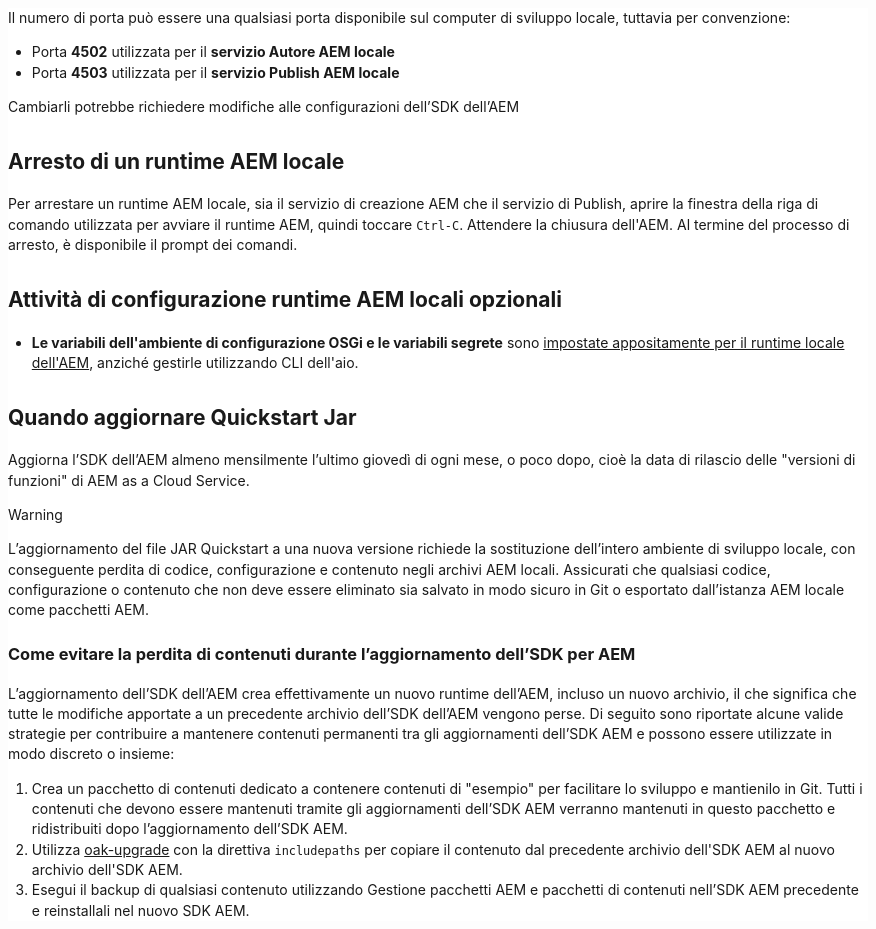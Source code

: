 Il numero di porta può essere una qualsiasi porta disponibile sul computer di sviluppo locale, tuttavia per convenzione:

+ Porta __4502__ utilizzata per il __servizio Autore AEM locale__
+ Porta __4503__ utilizzata per il __servizio Publish AEM locale__

Cambiarli potrebbe richiedere modifiche alle configurazioni dell’SDK dell’AEM

## Arresto di un runtime AEM locale

Per arrestare un runtime AEM locale, sia il servizio di creazione AEM che il servizio di Publish, aprire la finestra della riga di comando utilizzata per avviare il runtime AEM, quindi toccare `Ctrl-C`. Attendere la chiusura dell&#39;AEM. Al termine del processo di arresto, è disponibile il prompt dei comandi.

## Attività di configurazione runtime AEM locali opzionali

+ __Le variabili dell&#39;ambiente di configurazione OSGi e le variabili segrete__ sono [impostate appositamente per il runtime locale dell&#39;AEM](https://experienceleague.adobe.com/docs/experience-manager-cloud-service/implementing/deploying/configuring-osgi.html#local-development), anziché gestirle utilizzando CLI dell&#39;aio.

## Quando aggiornare Quickstart Jar

Aggiorna l’SDK dell’AEM almeno mensilmente l’ultimo giovedì di ogni mese, o poco dopo, cioè la data di rilascio delle &quot;versioni di funzioni&quot; di AEM as a Cloud Service.

>[!WARNING]
>
> L’aggiornamento del file JAR Quickstart a una nuova versione richiede la sostituzione dell’intero ambiente di sviluppo locale, con conseguente perdita di codice, configurazione e contenuto negli archivi AEM locali. Assicurati che qualsiasi codice, configurazione o contenuto che non deve essere eliminato sia salvato in modo sicuro in Git o esportato dall’istanza AEM locale come pacchetti AEM.

### Come evitare la perdita di contenuti durante l’aggiornamento dell’SDK per AEM

L’aggiornamento dell’SDK dell’AEM crea effettivamente un nuovo runtime dell’AEM, incluso un nuovo archivio, il che significa che tutte le modifiche apportate a un precedente archivio dell’SDK dell’AEM vengono perse. Di seguito sono riportate alcune valide strategie per contribuire a mantenere contenuti permanenti tra gli aggiornamenti dell’SDK AEM e possono essere utilizzate in modo discreto o insieme:

1. Crea un pacchetto di contenuti dedicato a contenere contenuti di &quot;esempio&quot; per facilitare lo sviluppo e mantienilo in Git. Tutti i contenuti che devono essere mantenuti tramite gli aggiornamenti dell’SDK AEM verranno mantenuti in questo pacchetto e ridistribuiti dopo l’aggiornamento dell’SDK AEM.
1. Utilizza [oak-upgrade](https://jackrabbit.apache.org/oak/docs/migration.html) con la direttiva `includepaths` per copiare il contenuto dal precedente archivio dell&#39;SDK AEM al nuovo archivio dell&#39;SDK AEM.
1. Esegui il backup di qualsiasi contenuto utilizzando Gestione pacchetti AEM e pacchetti di contenuti nell’SDK AEM precedente e reinstallali nel nuovo SDK AEM.
